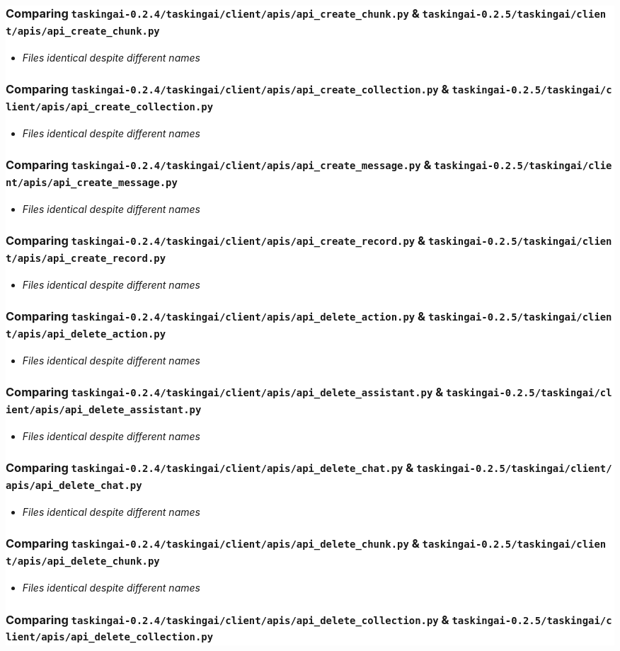 ### Comparing `taskingai-0.2.4/taskingai/client/apis/api_create_chunk.py` & `taskingai-0.2.5/taskingai/client/apis/api_create_chunk.py`

 * *Files identical despite different names*

### Comparing `taskingai-0.2.4/taskingai/client/apis/api_create_collection.py` & `taskingai-0.2.5/taskingai/client/apis/api_create_collection.py`

 * *Files identical despite different names*

### Comparing `taskingai-0.2.4/taskingai/client/apis/api_create_message.py` & `taskingai-0.2.5/taskingai/client/apis/api_create_message.py`

 * *Files identical despite different names*

### Comparing `taskingai-0.2.4/taskingai/client/apis/api_create_record.py` & `taskingai-0.2.5/taskingai/client/apis/api_create_record.py`

 * *Files identical despite different names*

### Comparing `taskingai-0.2.4/taskingai/client/apis/api_delete_action.py` & `taskingai-0.2.5/taskingai/client/apis/api_delete_action.py`

 * *Files identical despite different names*

### Comparing `taskingai-0.2.4/taskingai/client/apis/api_delete_assistant.py` & `taskingai-0.2.5/taskingai/client/apis/api_delete_assistant.py`

 * *Files identical despite different names*

### Comparing `taskingai-0.2.4/taskingai/client/apis/api_delete_chat.py` & `taskingai-0.2.5/taskingai/client/apis/api_delete_chat.py`

 * *Files identical despite different names*

### Comparing `taskingai-0.2.4/taskingai/client/apis/api_delete_chunk.py` & `taskingai-0.2.5/taskingai/client/apis/api_delete_chunk.py`

 * *Files identical despite different names*

### Comparing `taskingai-0.2.4/taskingai/client/apis/api_delete_collection.py` & `taskingai-0.2.5/taskingai/client/apis/api_delete_collection.py`

